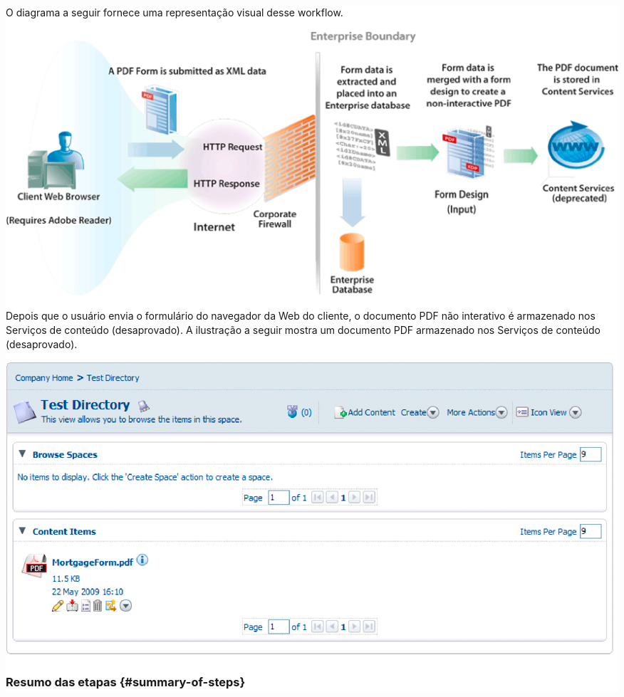 O diagrama a seguir fornece uma representação visual desse workflow.

![cd_cd_finsrv_architecture_xml_pdf1](assets/cd_cd_finsrv_architecture_xml_pdf1.png)

Depois que o usuário envia o formulário do navegador da Web do cliente, o documento PDF não interativo é armazenado nos Serviços de conteúdo (desaprovado). A ilustração a seguir mostra um documento PDF armazenado nos Serviços de conteúdo (desaprovado).

![cd_cd_cs_gui](assets/cd_cd_cs_gui.png)

### Resumo das etapas {#summary-of-steps}
